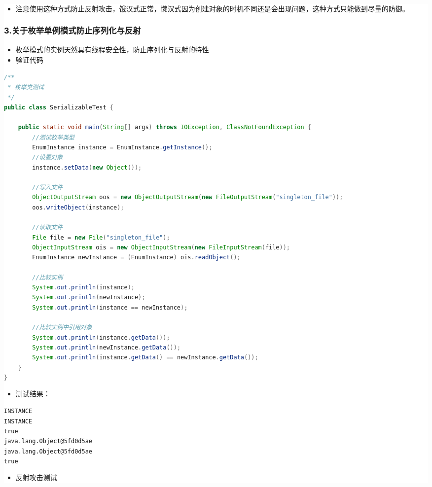 - 注意使用这种方式防止反射攻击，饿汉式正常，懒汉式因为创建对象的时机不同还是会出现问题，这种方式只能做到尽量的防御。

### 3.关于枚举单例模式防止序列化与反射

- 枚举模式的实例天然具有线程安全性，防止序列化与反射的特性
- 验证代码

```java
/**
 * 枚举类测试
 */
public class SerializableTest {

    public static void main(String[] args) throws IOException, ClassNotFoundException {
        //测试枚举类型
        EnumInstance instance = EnumInstance.getInstance();
        //设置对象
        instance.setData(new Object());

        //写入文件
        ObjectOutputStream oos = new ObjectOutputStream(new FileOutputStream("singleton_file"));
        oos.writeObject(instance);

        //读取文件
        File file = new File("singleton_file");
        ObjectInputStream ois = new ObjectInputStream(new FileInputStream(file));
        EnumInstance newInstance = (EnumInstance) ois.readObject();

        //比较实例
        System.out.println(instance);
        System.out.println(newInstance);
        System.out.println(instance == newInstance);

        //比较实例中引用对象
        System.out.println(instance.getData());
        System.out.println(newInstance.getData());
        System.out.println(instance.getData() == newInstance.getData());
    }
}
```

- 测试结果：

```log
INSTANCE
INSTANCE
true
java.lang.Object@5fd0d5ae
java.lang.Object@5fd0d5ae
true
```

- 反射攻击测试
